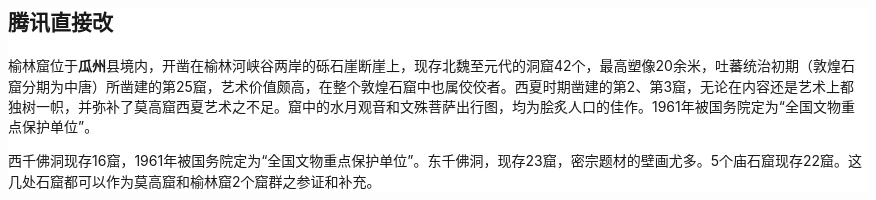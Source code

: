 ## 腾讯直接改

榆林窟位于**瓜州**县境内，开凿在榆林河峡谷两岸的砾石崖断崖上，现存北魏至元代的洞窟42个，最高塑像20余米，吐蕃统治初期（敦煌石窟分期为中唐）所凿建的第25窟，艺术价值颇高，在整个敦煌石窟中也属佼佼者。西夏时期凿建的第2、第3窟，无论在内容还是艺术上都独树一帜，并弥补了莫高窟西夏艺术之不足。窟中的水月观音和文殊菩萨出行图，均为脍炙人口的佳作。1961年被国务院定为“全国文物重点保护单位”。

西千佛洞现存16窟，1961年被国务院定为“全国文物重点保护单位”。东千佛洞，现存23窟，密宗题材的壁画尤多。5个庙石窟现存22窟。这几处石窟都可以作为莫高窟和榆林窟2个窟群之参证和补充。


